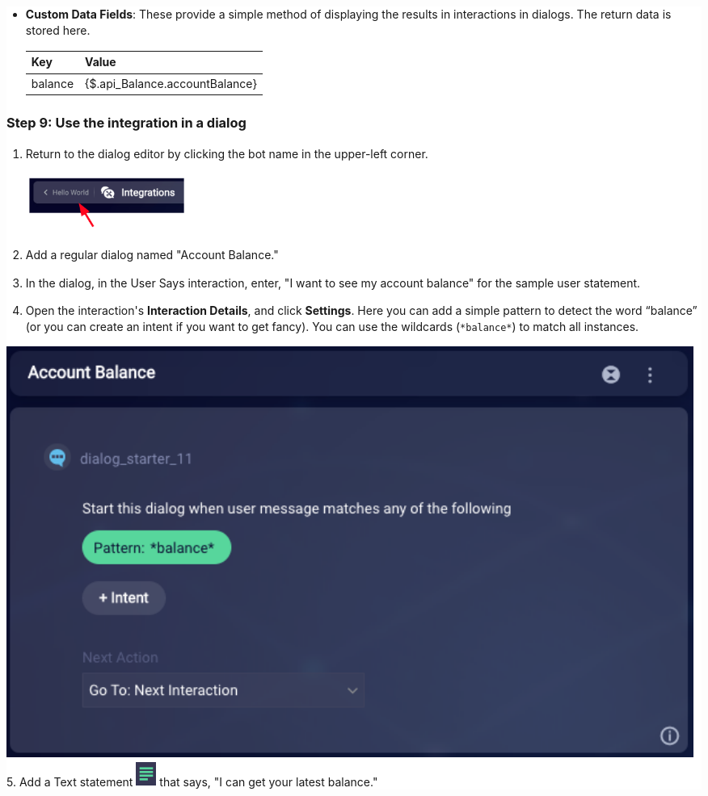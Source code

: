 * **Custom Data Fields**: These provide a simple method of displaying the results in interactions in dialogs. The return data is stored here.

  <table>
    <thead>
    <tr>
      <th>Key</th>
      <th>Value</th>
    </tr>
    </thead><tbody>
    <tr>
      <td>balance</td>
      <td>{$.api_Balance.accountBalance}</td>
    </tr>
    </tbody>
  </table>

### Step 9: Use the integration in a dialog

1. Return to the dialog editor by clicking the bot name in the upper-left corner.

    <img style="width:200px" src="img/ConvoBuilder/helloworld/navfromintegrations.png">
2. Add a regular dialog named "Account Balance."
3. In the dialog, in the User Says interaction, enter, "I want to see my account balance" for the sample user statement.
4. Open the interaction's **Interaction Details**, and click **Settings**. Here you can add a simple pattern to detect the word “balance” (or you can create an intent if you want to get fancy). You can use the wildcards (`*balance*`) to match all instances.
<img class="fancyimage" style="width:850px" src="img/ConvoBuilder/helloworld/accountbalancedialog.png" alt="">
5. Add a Text statement <img style="width:25px" src="img/ConvoBuilder/helloworld/icon_textStatement.png" alt=""> that says, "I can get your latest balance."
